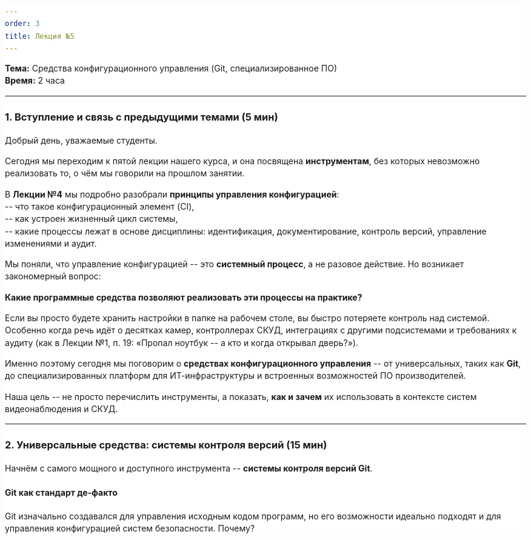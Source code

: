 ```yaml
---
order: 3
title: Лекция №5
---
```


**Тема:** Средства конфигурационного управления (Git, специализированное ПО)\
**Время:** 2 часа

---

### **1\. Вступление и связь с предыдущими темами (5 мин)**

Добрый день, уважаемые студенты.

Сегодня мы переходим к пятой лекции нашего курса, и она посвящена **инструментам**, без которых невозможно реализовать то, о чём мы говорили на прошлом занятии.

В **Лекции №4** мы подробно разобрали **принципы управления конфигурацией**:\
-- что такое конфигурационный элемент (CI),\
-- как устроен жизненный цикл системы,\
-- какие процессы лежат в основе дисциплины: идентификация, документирование, контроль версий, управление изменениями и аудит.

Мы поняли, что управление конфигурацией -- это **системный процесс**, а не разовое действие. Но возникает закономерный вопрос:

<note type="quote">

**Какие программные средства позволяют реализовать эти процессы на практике?**

</note>

Если вы просто будете хранить настройки в папке на рабочем столе, вы быстро потеряете контроль над системой. Особенно когда речь идёт о десятках камер, контроллерах СКУД, интеграциях с другими подсистемами и требованиях к аудиту (как в Лекции №1, п. 19: «Пропал ноутбук -- а кто и когда открывал дверь?»).

Именно поэтому сегодня мы поговорим о **средствах конфигурационного управления** -- от универсальных, таких как **Git**, до специализированных платформ для ИТ-инфраструктуры и встроенных возможностей ПО производителей.

Наша цель -- не просто перечислить инструменты, а показать, **как и зачем** их использовать в контексте систем видеонаблюдения и СКУД.

---

### **2\. Универсальные средства: системы контроля версий (15 мин)**

Начнём с самого мощного и доступного инструмента -- **системы контроля версий Git**.

#### **Git как стандарт де-факто**

Git изначально создавался для управления исходным кодом программ, но его возможности идеально подходят и для управления конфигурацией систем безопасности. Почему?
